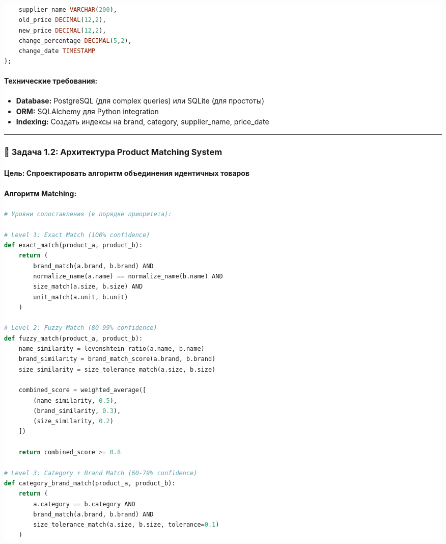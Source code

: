 ```sql
    supplier_name VARCHAR(200),
    old_price DECIMAL(12,2),
    new_price DECIMAL(12,2),
    change_percentage DECIMAL(5,2),
    change_date TIMESTAMP
);
```

#### **Технические требования:**
- **Database:** PostgreSQL (для complex queries) или SQLite (для простоты)
- **ORM:** SQLAlchemy для Python integration
- **Indexing:** Создать индексы на brand, category, supplier_name, price_date

---

### 🔄 **Задача 1.2: Архитектура Product Matching System**

#### **Цель:** Спроектировать алгоритм объединения идентичных товаров

#### **Алгоритм Matching:**
```python
# Уровни сопоставления (в порядке приоритета):

# Level 1: Exact Match (100% confidence)
def exact_match(product_a, product_b):
    return (
        brand_match(a.brand, b.brand) AND
        normalize_name(a.name) == normalize_name(b.name) AND
        size_match(a.size, b.size) AND
        unit_match(a.unit, b.unit)
    )

# Level 2: Fuzzy Match (80-99% confidence) 
def fuzzy_match(product_a, product_b):
    name_similarity = levenshtein_ratio(a.name, b.name)
    brand_similarity = brand_match_score(a.brand, b.brand)
    size_similarity = size_tolerance_match(a.size, b.size)
    
    combined_score = weighted_average([
        (name_similarity, 0.5),
        (brand_similarity, 0.3), 
        (size_similarity, 0.2)
    ])
    
    return combined_score >= 0.8

# Level 3: Category + Brand Match (60-79% confidence)
def category_brand_match(product_a, product_b):
    return (
        a.category == b.category AND
        brand_match(a.brand, b.brand) AND
        size_tolerance_match(a.size, b.size, tolerance=0.1)
    )
```
